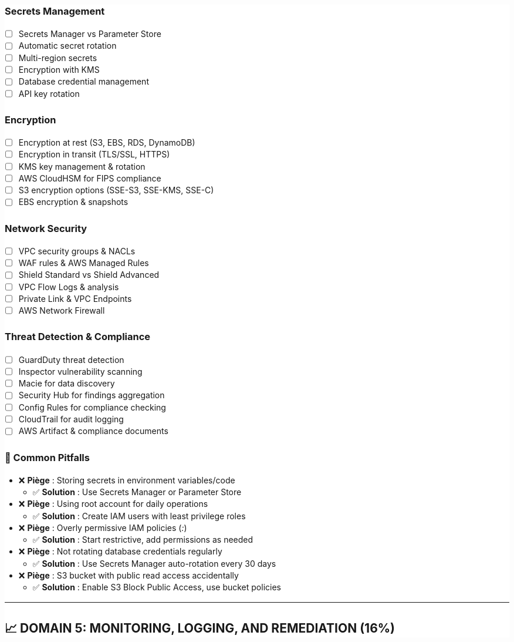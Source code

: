 ### **Secrets Management**
- ☐ Secrets Manager vs Parameter Store
- ☐ Automatic secret rotation
- ☐ Multi-region secrets
- ☐ Encryption with KMS
- ☐ Database credential management
- ☐ API key rotation

### **Encryption**
- ☐ Encryption at rest (S3, EBS, RDS, DynamoDB)
- ☐ Encryption in transit (TLS/SSL, HTTPS)
- ☐ KMS key management & rotation
- ☐ AWS CloudHSM for FIPS compliance
- ☐ S3 encryption options (SSE-S3, SSE-KMS, SSE-C)
- ☐ EBS encryption & snapshots

### **Network Security**
- ☐ VPC security groups & NACLs
- ☐ WAF rules & AWS Managed Rules
- ☐ Shield Standard vs Shield Advanced
- ☐ VPC Flow Logs & analysis
- ☐ Private Link & VPC Endpoints
- ☐ AWS Network Firewall

### **Threat Detection & Compliance**
- ☐ GuardDuty threat detection
- ☐ Inspector vulnerability scanning
- ☐ Macie for data discovery
- ☐ Security Hub for findings aggregation
- ☐ Config Rules for compliance checking
- ☐ CloudTrail for audit logging
- ☐ AWS Artifact & compliance documents

### **🚨 Common Pitfalls**
- ❌ **Piège** : Storing secrets in environment variables/code
  - ✅ **Solution** : Use Secrets Manager or Parameter Store
- ❌ **Piège** : Using root account for daily operations
  - ✅ **Solution** : Create IAM users with least privilege roles
- ❌ **Piège** : Overly permissive IAM policies (*:*)
  - ✅ **Solution** : Start restrictive, add permissions as needed
- ❌ **Piège** : Not rotating database credentials regularly
  - ✅ **Solution** : Use Secrets Manager auto-rotation every 30 days
- ❌ **Piège** : S3 bucket with public read access accidentally
  - ✅ **Solution** : Enable S3 Block Public Access, use bucket policies

---

## 📈 **DOMAIN 5: MONITORING, LOGGING, AND REMEDIATION (16%)**
